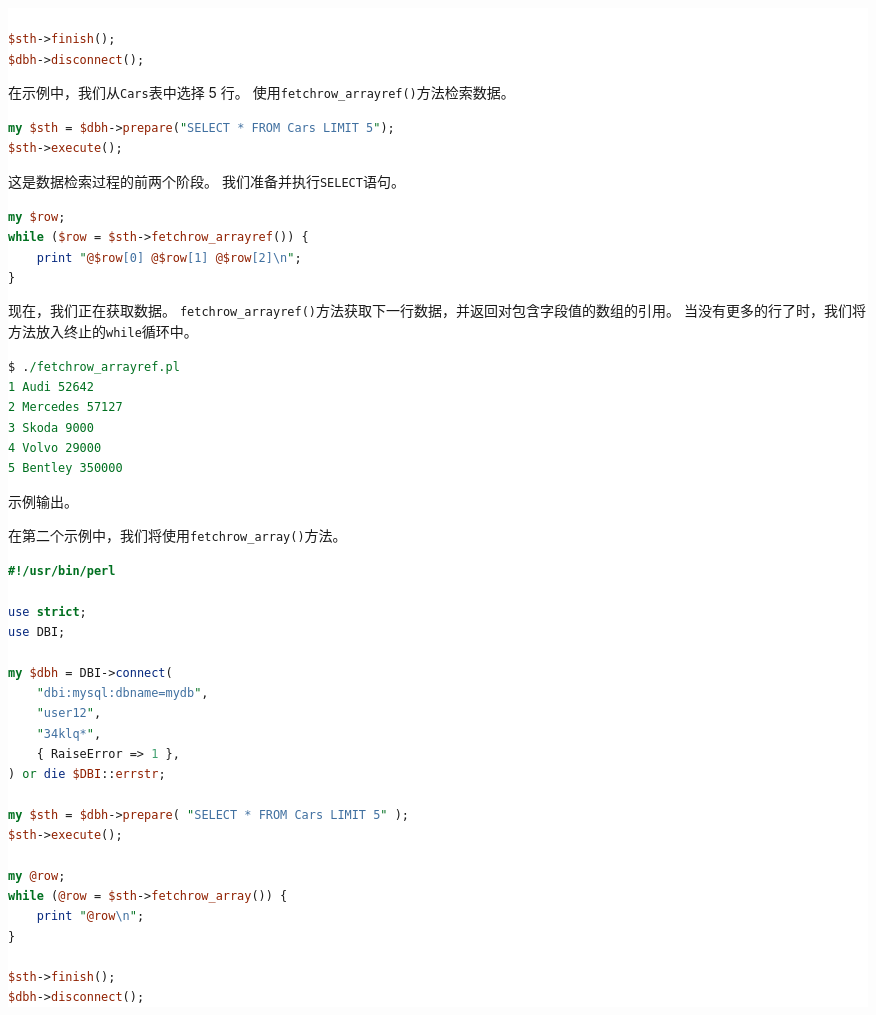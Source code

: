 ```perl

$sth->finish();
$dbh->disconnect();

```

在示例中，我们从`Cars`表中选择 5 行。 使用`fetchrow_arrayref()`方法检索数据。

```perl
my $sth = $dbh->prepare("SELECT * FROM Cars LIMIT 5");
$sth->execute();

```

这是数据检索过程的前两个阶段。 我们准备并执行`SELECT`语句。

```perl
my $row;
while ($row = $sth->fetchrow_arrayref()) {
    print "@$row[0] @$row[1] @$row[2]\n";
}

```

现在，我们正在获取数据。 `fetchrow_arrayref()`方法获取下一行数据，并返回对包含字段值的数组的引用。 当没有更多的行了时，我们将方法放入终止的`while`循环中。

```perl
$ ./fetchrow_arrayref.pl
1 Audi 52642
2 Mercedes 57127
3 Skoda 9000
4 Volvo 29000
5 Bentley 350000

```

示例输出。

在第二个示例中，我们将使用`fetchrow_array()`方法。

```perl
#!/usr/bin/perl

use strict;
use DBI;

my $dbh = DBI->connect(          
    "dbi:mysql:dbname=mydb", 
    "user12",                          
    "34klq*",                          
    { RaiseError => 1 },         
) or die $DBI::errstr;

my $sth = $dbh->prepare( "SELECT * FROM Cars LIMIT 5" );  
$sth->execute();

my @row;
while (@row = $sth->fetchrow_array()) {
    print "@row\n";
}

$sth->finish();
$dbh->disconnect();

```

